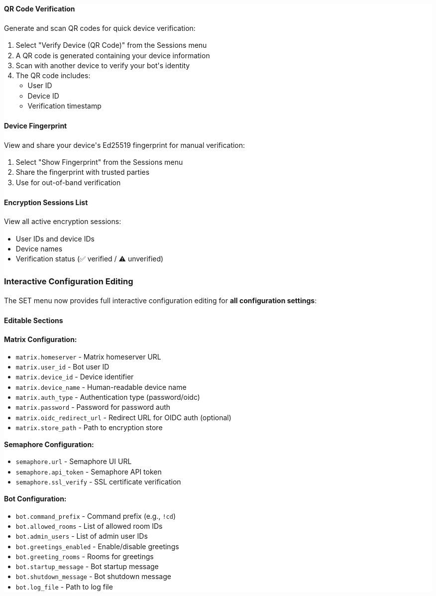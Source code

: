 #### QR Code Verification

Generate and scan QR codes for quick device verification:

1. Select "Verify Device (QR Code)" from the Sessions menu
2. A QR code is generated containing your device information
3. Scan with another device to verify your bot's identity
4. The QR code includes:
   - User ID
   - Device ID
   - Verification timestamp

#### Device Fingerprint

View and share your device's Ed25519 fingerprint for manual verification:

1. Select "Show Fingerprint" from the Sessions menu
2. Share the fingerprint with trusted parties
3. Use for out-of-band verification

#### Encryption Sessions List

View all active encryption sessions:

- User IDs and device IDs
- Device names
- Verification status (✅ verified / ⚠️ unverified)

### Interactive Configuration Editing

The SET menu now provides full interactive configuration editing for **all configuration settings**:

#### Editable Sections

**Matrix Configuration:**
- `matrix.homeserver` - Matrix homeserver URL
- `matrix.user_id` - Bot user ID
- `matrix.device_id` - Device identifier
- `matrix.device_name` - Human-readable device name
- `matrix.auth_type` - Authentication type (password/oidc)
- `matrix.password` - Password for password auth
- `matrix.oidc_redirect_url` - Redirect URL for OIDC auth (optional)
- `matrix.store_path` - Path to encryption store

**Semaphore Configuration:**
- `semaphore.url` - Semaphore UI URL
- `semaphore.api_token` - Semaphore API token
- `semaphore.ssl_verify` - SSL certificate verification

**Bot Configuration:**
- `bot.command_prefix` - Command prefix (e.g., `!cd`)
- `bot.allowed_rooms` - List of allowed room IDs
- `bot.admin_users` - List of admin user IDs
- `bot.greetings_enabled` - Enable/disable greetings
- `bot.greeting_rooms` - Rooms for greetings
- `bot.startup_message` - Bot startup message
- `bot.shutdown_message` - Bot shutdown message
- `bot.log_file` - Path to log file

